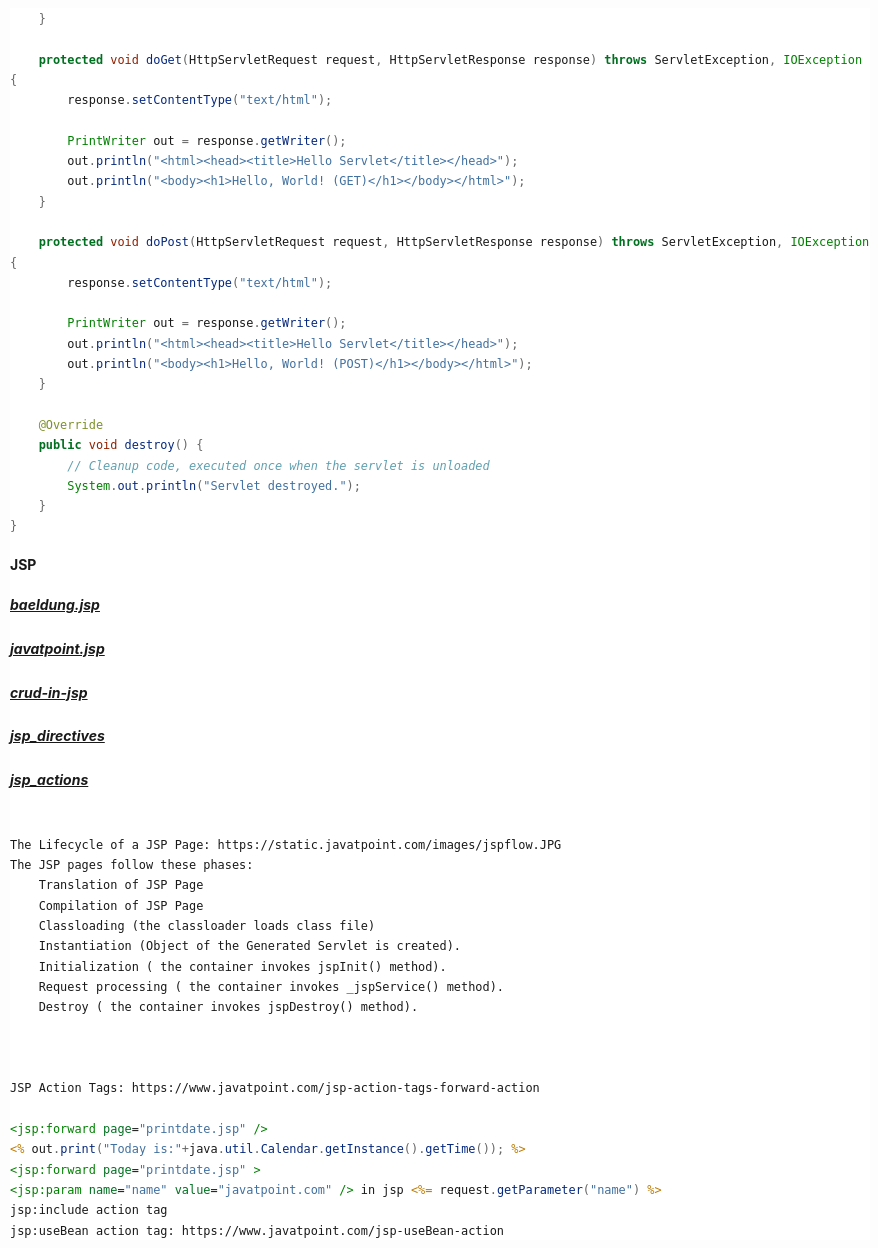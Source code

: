 ```java
    }

    protected void doGet(HttpServletRequest request, HttpServletResponse response) throws ServletException, IOException {
        response.setContentType("text/html");
        
        PrintWriter out = response.getWriter();
        out.println("<html><head><title>Hello Servlet</title></head>");
        out.println("<body><h1>Hello, World! (GET)</h1></body></html>");
    }

    protected void doPost(HttpServletRequest request, HttpServletResponse response) throws ServletException, IOException {
        response.setContentType("text/html");
        
        PrintWriter out = response.getWriter();
        out.println("<html><head><title>Hello Servlet</title></head>");
        out.println("<body><h1>Hello, World! (POST)</h1></body></html>");
    }
    
    @Override
    public void destroy() {
        // Cleanup code, executed once when the servlet is unloaded
        System.out.println("Servlet destroyed.");
    }
}

```




#### JSP
##### [baeldung.jsp](https://www.baeldung.com/jsp)
##### [javatpoint.jsp](https://www.javatpoint.com/jsp-api)
##### [crud-in-jsp](https://www.javatpoint.com/crud-in-jsp)
##### [jsp_directives](https://www.tutorialspoint.com/jsp/jsp_directives.htm)
##### [jsp_actions](https://www.tutorialspoint.com/jsp/jsp_actions.htm)

```jsp

The Lifecycle of a JSP Page: https://static.javatpoint.com/images/jspflow.JPG
The JSP pages follow these phases:
	Translation of JSP Page
	Compilation of JSP Page
	Classloading (the classloader loads class file)
	Instantiation (Object of the Generated Servlet is created).
	Initialization ( the container invokes jspInit() method).
	Request processing ( the container invokes _jspService() method).
	Destroy ( the container invokes jspDestroy() method).



JSP Action Tags: https://www.javatpoint.com/jsp-action-tags-forward-action

<jsp:forward page="printdate.jsp" />  
<% out.print("Today is:"+java.util.Calendar.getInstance().getTime()); %>  
<jsp:forward page="printdate.jsp" >  
<jsp:param name="name" value="javatpoint.com" /> in jsp <%= request.getParameter("name") %>  
jsp:include action tag
jsp:useBean action tag: https://www.javatpoint.com/jsp-useBean-action
```